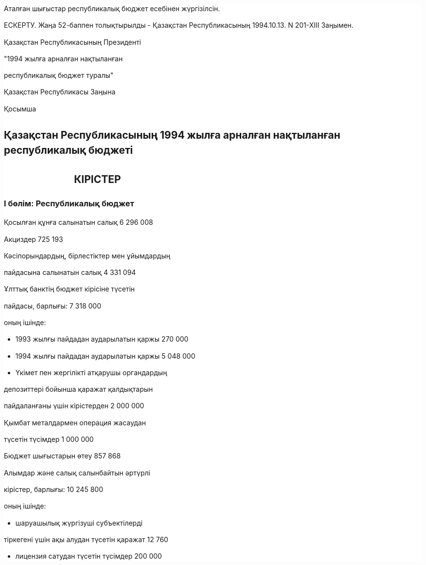 Аталған шығыстар республикалық бюджет есебiнен жүргiзiлсiн.

ЕСКЕРТУ. Жаңа 52-баппен толықтырылды - Қазақстан Республикасының 1994.10.13. N 201-XIII Заңымен.

Қазақстан Республикасының Президентi

"1994 жылға арналған нақтыланған

республикалық бюджет туралы"

Қазақстан Республикасы Заңына

Қосымша

## Қазақстан Республикасының 1994 жылға арналған нақтыланған республикалық бюджетi

##                              КIРIСТЕР

### I бөлiм: Республикалық бюджет

Қосылған құнға салынатын салық 6 296 008

Акциздер 725 193

Кәсiпорындардың, бiрлестiктер мен ұйымдардың

пайдасына салынатын салық 4 331 094

Ұлттық банктiң бюджет кiрiсiне түсетiн

пайдасы, барлығы: 7 318 000

оның iшiнде:

- 1993 жылғы пайдадан аударылатын қаржы 270 000

- 1994 жылғы пайдадан аударылатын қаржы 5 048 000

- Үкiмет пен жергiлiктi атқарушы органдардың

депозиттерi бойынша қаражат қалдықтарын

пайдаланғаны үшiн кiрiстерден 2 000 000

Қымбат металдармен операция жасаудан

түсетiн түсiмдер 1 000 000

Бюджет шығыстарын өтеу 857 868

Алымдар және салық салынбайтын әртүрлi

кiрiстер, барлығы: 10 245 800

оның iшiнде:

- шаруашылық жүргiзушi субъектiлердi

тiркегенi үшiн ақы алудан түсетiн қаражат 12 760

- лицензия сатудан түсетiн түсiмдер 200 000
